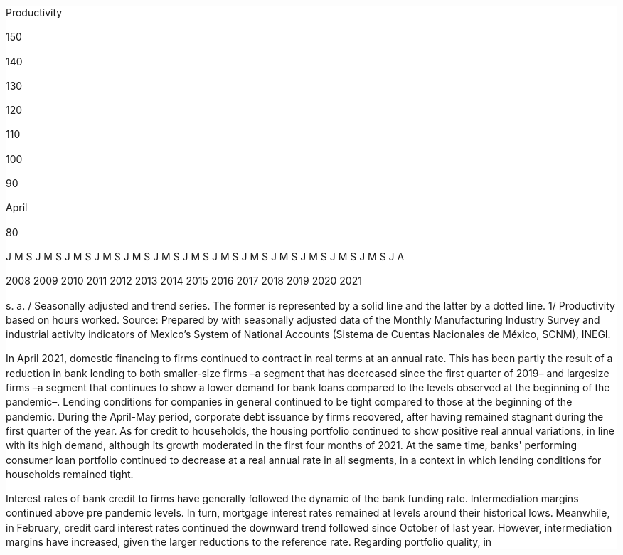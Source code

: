 Productivity

150

140

130

120

110

100

90

April

80

J M S J M S J M S J M S J M S J M S J M S J M S J M S J M S J M S J M S J M S J A

2008 2009 2010 2011 2012 2013 2014 2015 2016 2017 2018 2019 2020 2021


s. a. / Seasonally adjusted and trend series. The former is represented by
a solid line and the latter by a dotted line.
1/ Productivity based on hours worked.
Source: Prepared by with seasonally adjusted data of the Monthly
Manufacturing Industry Survey and industrial activity indicators of Mexico’s
System of National Accounts (Sistema de Cuentas Nacionales de México,
SCNM), INEGI.

In April 2021, domestic financing to firms continued
to contract in real terms at an annual rate. This has
been partly the result of a reduction in bank lending
to both smaller-size firms –a segment that has
decreased since the first quarter of 2019– and largesize firms –a segment that continues to show a lower
demand for bank loans compared to the levels
observed at the beginning of the pandemic–.
Lending conditions for companies in general
continued to be tight compared to those at the
beginning of the pandemic. During the April-May
period, corporate debt issuance by firms recovered,
after having remained stagnant during the first
quarter of the year. As for credit to households, the
housing portfolio continued to show positive real
annual variations, in line with its high demand,
although its growth moderated in the first four
months of 2021. At the same time, banks' performing
consumer loan portfolio continued to decrease at a
real annual rate in all segments, in a context in which
lending conditions for households remained tight.

Interest rates of bank credit to firms have generally
followed the dynamic of the bank funding rate.
Intermediation margins continued above pre
pandemic levels. In turn, mortgage interest rates
remained at levels around their historical lows.
Meanwhile, in February, credit card interest rates
continued the downward trend followed since
October of last year. However, intermediation
margins have increased, given the larger reductions
to the reference rate. Regarding portfolio quality, in
